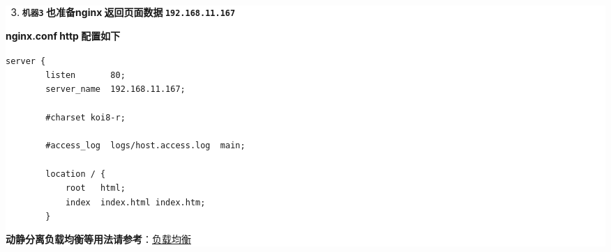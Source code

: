 3. **`机器3`   也准备nginx  返回页面数据      `192.168.11.167`**

**nginx.conf http 配置如下**

    server {
            listen       80;
            server_name  192.168.11.167;
    
            #charset koi8-r;
    
            #access_log  logs/host.access.log  main;
    
            location / {
                root   html;
                index  index.html index.htm;
            }
    
**动静分离负载均衡等用法请参考**：[负载均衡](https://www.cnblogs.com/pyyu/p/10004681.html)

